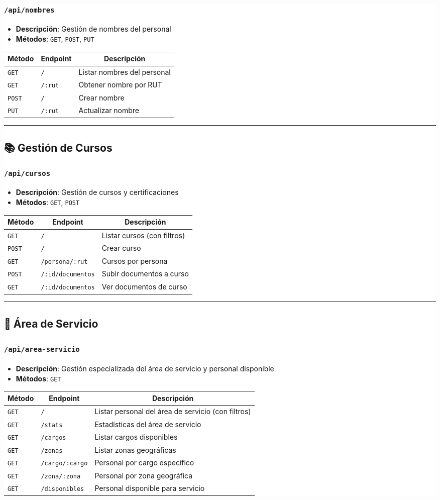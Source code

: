 ### `/api/nombres`
- **Descripción**: Gestión de nombres del personal
- **Métodos**: `GET`, `POST`, `PUT`

| Método | Endpoint | Descripción |
|--------|----------|-------------|
| `GET` | `/` | Listar nombres del personal |
| `GET` | `/:rut` | Obtener nombre por RUT |
| `POST` | `/` | Crear nombre |
| `PUT` | `/:rut` | Actualizar nombre |

---

## 📚 Gestión de Cursos

### `/api/cursos`
- **Descripción**: Gestión de cursos y certificaciones
- **Métodos**: `GET`, `POST`

| Método | Endpoint | Descripción |
|--------|----------|-------------|
| `GET` | `/` | Listar cursos (con filtros) |
| `POST` | `/` | Crear curso |
| `GET` | `/persona/:rut` | Cursos por persona |
| `POST` | `/:id/documentos` | Subir documentos a curso |
| `GET` | `/:id/documentos` | Ver documentos de curso |

---

## 🏢 Área de Servicio

### `/api/area-servicio`
- **Descripción**: Gestión especializada del área de servicio y personal disponible
- **Métodos**: `GET`

| Método | Endpoint | Descripción |
|--------|----------|-------------|
| `GET` | `/` | Listar personal del área de servicio (con filtros) |
| `GET` | `/stats` | Estadísticas del área de servicio |
| `GET` | `/cargos` | Listar cargos disponibles |
| `GET` | `/zonas` | Listar zonas geográficas |
| `GET` | `/cargo/:cargo` | Personal por cargo específico |
| `GET` | `/zona/:zona` | Personal por zona geográfica |
| `GET` | `/disponibles` | Personal disponible para servicio |
